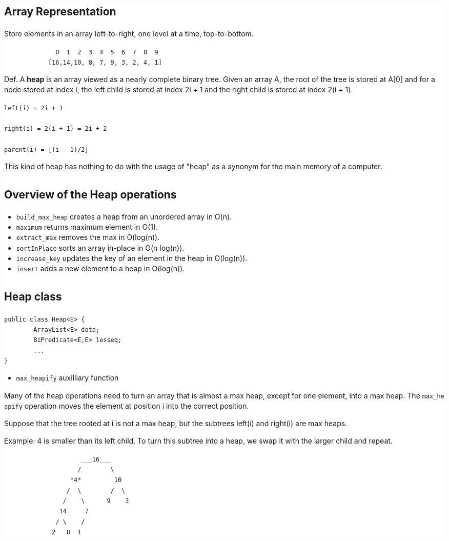## Array Representation

Store elements in an array left-to-right, one level at a time, top-to-bottom.

                  0  1  2  3  4  5  6  7  8  9 
                [16,14,10, 8, 7, 9, 3, 2, 4, 1]
    
Def. A **heap** is an array viewed as a nearly complete binary tree.
Given an array A, the root of the tree is stored at A[0] and for a
node stored at index i, the left child is stored at index 2i + 1 and the
right child is stored at index 2(i + 1).

    left(i) = 2i + 1
    
    right(i) = 2(i + 1) = 2i + 2
    
    parent(i) = ⌊(i - 1)/2⌋
	
This kind of heap has nothing to do with the usage of "heap" as a
synonym for the main memory of a computer.
  
    
## Overview of the Heap operations

* `build_max_heap` creates a heap from an unordered array in O(n).
* `maximum` returns maximum element in O(1).
* `extract_max` removes the max in O(log(n)).
* `sortInPlace` sorts an array in-place in O(n  log(n)).
* `increase_key` updates the key of an element in the heap in O(log(n)).
* `insert` adds a new element to a heap in O(log(n)).

## Heap class

	public class Heap<E> {
			ArrayList<E> data;
			BiPredicate<E,E> lesseq;
			...
	}
    
* `max_heapify` auxilliary function

Many of the heap operations need to turn an array that is almost a max
heap, except for one element, into a max heap. The `max_heapify`
operation moves the element at position i into the correct position.

Suppose that the tree rooted at i is not a max heap, but the subtrees
left(i) and right(i) are max heaps.

Example: 4 is smaller than its left child.  To turn this
subtree into a heap, we swap it with the larger child and repeat.

                         ___16___
                        /        \
                      *4*         10
                     /  \        /  \
                    /    \      9    3
                   14     7
                  / \    /
                 2   8  1
